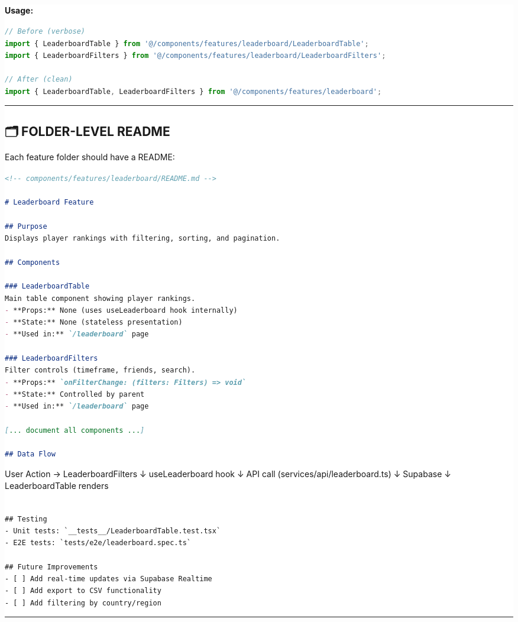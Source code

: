 **Usage:**
```typescript
// Before (verbose)
import { LeaderboardTable } from '@/components/features/leaderboard/LeaderboardTable';
import { LeaderboardFilters } from '@/components/features/leaderboard/LeaderboardFilters';

// After (clean)
import { LeaderboardTable, LeaderboardFilters } from '@/components/features/leaderboard';
```

---

## 🗂️ FOLDER-LEVEL README

Each feature folder should have a README:

```markdown
<!-- components/features/leaderboard/README.md -->

# Leaderboard Feature

## Purpose
Displays player rankings with filtering, sorting, and pagination.

## Components

### LeaderboardTable
Main table component showing player rankings.
- **Props:** None (uses useLeaderboard hook internally)
- **State:** None (stateless presentation)
- **Used in:** `/leaderboard` page

### LeaderboardFilters
Filter controls (timeframe, friends, search).
- **Props:** `onFilterChange: (filters: Filters) => void`
- **State:** Controlled by parent
- **Used in:** `/leaderboard` page

[... document all components ...]

## Data Flow
```
User Action → LeaderboardFilters
            ↓
          useLeaderboard hook
            ↓
          API call (services/api/leaderboard.ts)
            ↓
          Supabase
            ↓
          LeaderboardTable renders
```

## Testing
- Unit tests: `__tests__/LeaderboardTable.test.tsx`
- E2E tests: `tests/e2e/leaderboard.spec.ts`

## Future Improvements
- [ ] Add real-time updates via Supabase Realtime
- [ ] Add export to CSV functionality
- [ ] Add filtering by country/region
```

---